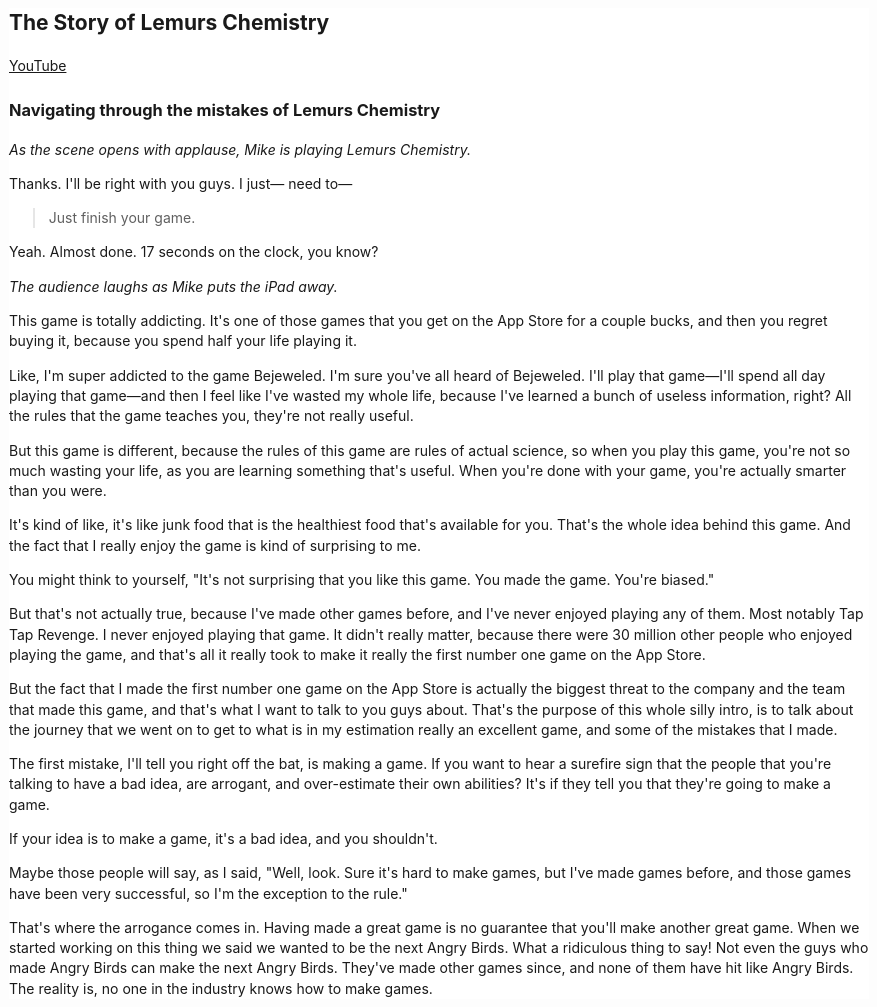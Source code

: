 ## The Story of Lemurs Chemistry
[YouTube](http://www.youtube.com/watch?feature=player_embedded&list=PLuIh8i2Dteh0WFpxTwSMdiTcv5vtGESFy&v=uPPxzSuTFZA)

### Navigating through the mistakes of Lemurs Chemistry
_As the scene opens with applause, Mike is playing Lemurs Chemistry._

Thanks. I'll be right with you guys. I just— need to—

> Just finish your game.

Yeah. Almost done. 17 seconds on the clock, you know?

_The audience laughs as Mike puts the iPad away._

This game is totally addicting. It's one of those games that you get on the App Store for a couple bucks, and then you regret buying it, because you spend half your life playing it. 

Like, I'm super addicted to the game Bejeweled. I'm sure you've all heard of Bejeweled. I'll play that game—I'll spend all day playing that game—and then I feel like I've wasted my whole life, because I've learned a bunch of useless information, right? All the rules that the game teaches you, they're not really useful. 

But this game is different, because the rules of this game are rules of actual science, so when you play this game, you're not so much wasting your life, as you are learning something that's useful. When you're done with your game, you're actually smarter than you were. 

It's kind of like, it's like junk food that is the healthiest food that's available for you. That's the whole idea behind this game. And the fact that I really enjoy the game is kind of surprising to me.

You might think to yourself, "It's not surprising that you like this game. You made the game. You're biased."

But that's not actually true, because I've made other games before, and I've never enjoyed playing any of them. Most notably Tap Tap Revenge. I never enjoyed playing that game. It didn't really matter, because there were 30 million other people who enjoyed playing the game, and that's all it really took to make it really the first number one game on the App Store.

But the fact that I made the first number one game on the App Store is actually the biggest threat to the company and the team that made this game, and that's what I want to talk to you guys about. That's the purpose of this whole silly intro, is to talk about the journey that we went on to get to what is in my estimation really an excellent game, and some of the mistakes that I made. 

The first mistake, I'll tell you right off the bat, is making a game. If you want to hear a surefire sign that the people that you're talking to have a bad idea, are arrogant, and over-estimate their own abilities? It's if they tell you that they're going to make a game. 

If your idea is to make a game, it's a bad idea, and you shouldn't.

Maybe those people will say, as I said, "Well, look. Sure it's hard to make games, but I've made games before, and those games have been very successful, so I'm the exception to the rule."

That's where the arrogance comes in. Having made a great game is no guarantee that you'll make another great game. When we started working on this thing we said we wanted to be the next Angry Birds. What a ridiculous thing to say! Not even the guys who made Angry Birds can make the next Angry Birds. They've made other games since, and none of them have hit like Angry Birds. The reality is, no one in the industry knows how to make games.
